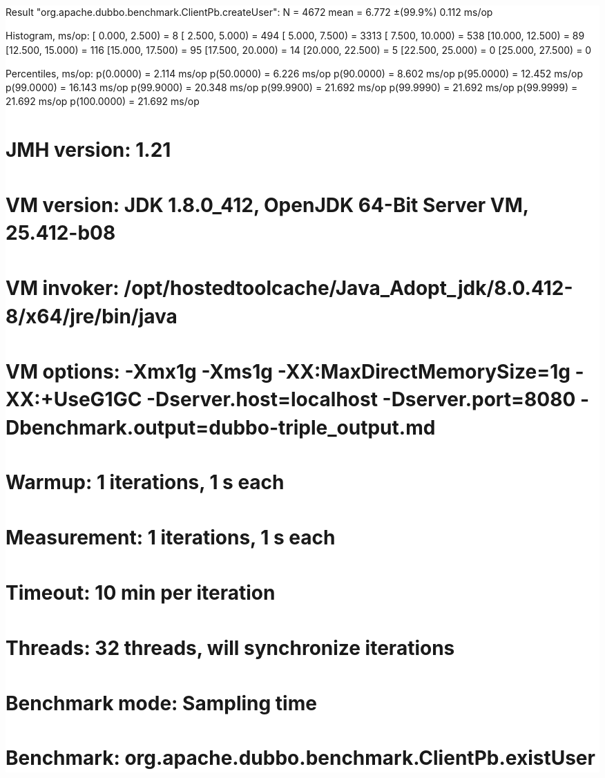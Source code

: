 

Result "org.apache.dubbo.benchmark.ClientPb.createUser":
  N = 4672
  mean =      6.772 ±(99.9%) 0.112 ms/op

  Histogram, ms/op:
    [ 0.000,  2.500) = 8 
    [ 2.500,  5.000) = 494 
    [ 5.000,  7.500) = 3313 
    [ 7.500, 10.000) = 538 
    [10.000, 12.500) = 89 
    [12.500, 15.000) = 116 
    [15.000, 17.500) = 95 
    [17.500, 20.000) = 14 
    [20.000, 22.500) = 5 
    [22.500, 25.000) = 0 
    [25.000, 27.500) = 0 

  Percentiles, ms/op:
      p(0.0000) =      2.114 ms/op
     p(50.0000) =      6.226 ms/op
     p(90.0000) =      8.602 ms/op
     p(95.0000) =     12.452 ms/op
     p(99.0000) =     16.143 ms/op
     p(99.9000) =     20.348 ms/op
     p(99.9900) =     21.692 ms/op
     p(99.9990) =     21.692 ms/op
     p(99.9999) =     21.692 ms/op
    p(100.0000) =     21.692 ms/op


# JMH version: 1.21
# VM version: JDK 1.8.0_412, OpenJDK 64-Bit Server VM, 25.412-b08
# VM invoker: /opt/hostedtoolcache/Java_Adopt_jdk/8.0.412-8/x64/jre/bin/java
# VM options: -Xmx1g -Xms1g -XX:MaxDirectMemorySize=1g -XX:+UseG1GC -Dserver.host=localhost -Dserver.port=8080 -Dbenchmark.output=dubbo-triple_output.md
# Warmup: 1 iterations, 1 s each
# Measurement: 1 iterations, 1 s each
# Timeout: 10 min per iteration
# Threads: 32 threads, will synchronize iterations
# Benchmark mode: Sampling time
# Benchmark: org.apache.dubbo.benchmark.ClientPb.existUser

